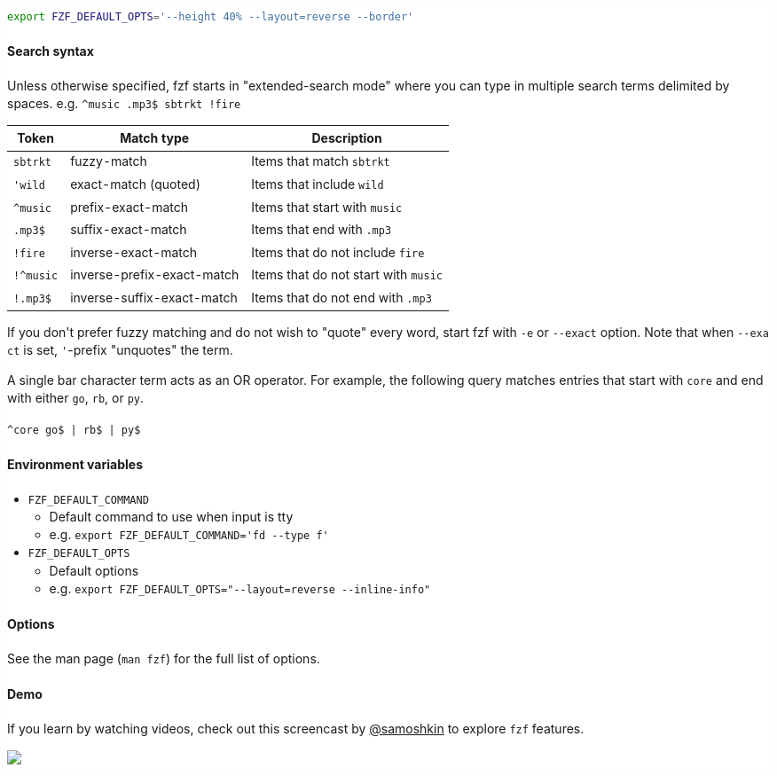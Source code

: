 ```sh
export FZF_DEFAULT_OPTS='--height 40% --layout=reverse --border'
```

#### Search syntax

Unless otherwise specified, fzf starts in "extended-search mode" where you can
type in multiple search terms delimited by spaces. e.g. `^music .mp3$ sbtrkt
!fire`

| Token     | Match type                 | Description                          |
| --------- | -------------------------- | ------------------------------------ |
| `sbtrkt`  | fuzzy-match                | Items that match `sbtrkt`            |
| `'wild`   | exact-match (quoted)       | Items that include `wild`            |
| `^music`  | prefix-exact-match         | Items that start with `music`        |
| `.mp3$`   | suffix-exact-match         | Items that end with `.mp3`           |
| `!fire`   | inverse-exact-match        | Items that do not include `fire`     |
| `!^music` | inverse-prefix-exact-match | Items that do not start with `music` |
| `!.mp3$`  | inverse-suffix-exact-match | Items that do not end with `.mp3`    |

If you don't prefer fuzzy matching and do not wish to "quote" every word,
start fzf with `-e` or `--exact` option. Note that when  `--exact` is set,
`'`-prefix "unquotes" the term.

A single bar character term acts as an OR operator. For example, the following
query matches entries that start with `core` and end with either `go`, `rb`,
or `py`.

```
^core go$ | rb$ | py$
```

#### Environment variables

- `FZF_DEFAULT_COMMAND`
    - Default command to use when input is tty
    - e.g. `export FZF_DEFAULT_COMMAND='fd --type f'`
- `FZF_DEFAULT_OPTS`
    - Default options
    - e.g. `export FZF_DEFAULT_OPTS="--layout=reverse --inline-info"`

#### Options

See the man page (`man fzf`) for the full list of options.

#### Demo
If you learn by watching videos, check out this screencast by [@samoshkin](https://github.com/samoshkin) to explore `fzf` features.

<a title="fzf - command-line fuzzy finder" href="https://www.youtube.com/watch?v=qgG5Jhi_Els">
  <img src="https://i.imgur.com/vtG8olE.png" width="640">
</a>
